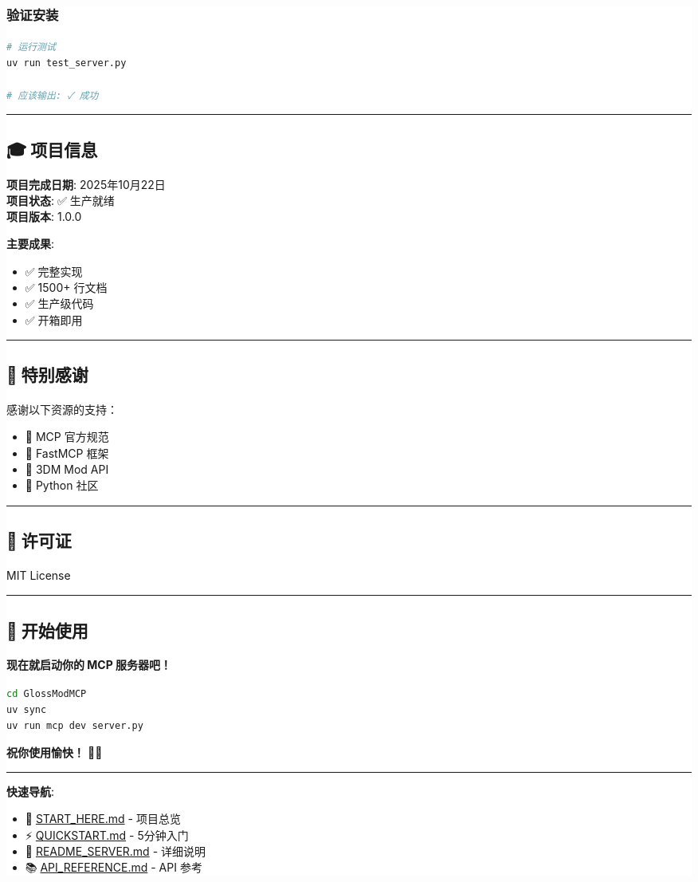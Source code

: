 ### 验证安装

```bash
# 运行测试
uv run test_server.py

# 应该输出: ✓ 成功
```

---

## 🎓 项目信息

**项目完成日期**: 2025年10月22日  
**项目状态**: ✅ 生产就绪  
**项目版本**: 1.0.0  

**主要成果**:
- ✅ 完整实现
- ✅ 1500+ 行文档
- ✅ 生产级代码
- ✅ 开箱即用

---

## 🌟 特别感谢

感谢以下资源的支持：
- 🙏 MCP 官方规范
- 🙏 FastMCP 框架
- 🙏 3DM Mod API
- 🙏 Python 社区

---

## 📝 许可证

MIT License

---

## 🎉 开始使用

**现在就启动你的 MCP 服务器吧！**

```bash
cd GlossModMCP
uv sync
uv run mcp dev server.py
```

**祝你使用愉快！** 🚀✨

---

**快速导航**:
- 📌 [START_HERE.md](./START_HERE.md) - 项目总览
- ⚡ [QUICKSTART.md](./QUICKSTART.md) - 5分钟入门
- 📖 [README_SERVER.md](./README_SERVER.md) - 详细说明
- 📚 [API_REFERENCE.md](./API_REFERENCE.md) - API 参考

